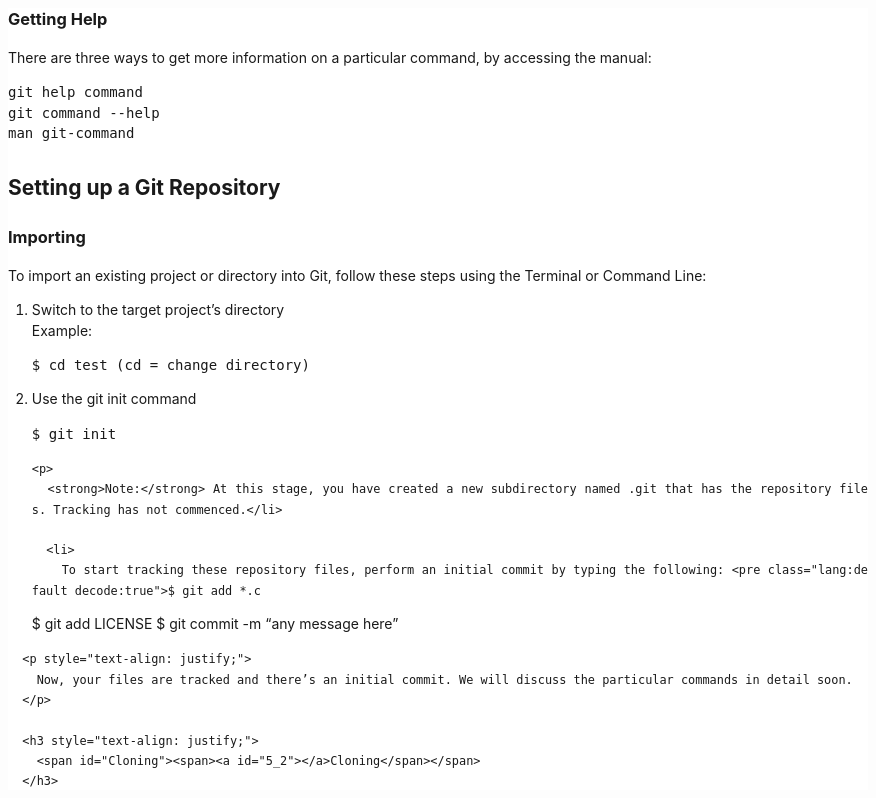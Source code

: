 <h3 style="text-align: justify;">
  <span id="Getting_Help"><span><a id="4_6"></a>Getting Help</span></span>
</h3>

<p style="text-align: justify;">
  There are three ways to get more information on a particular command, by accessing the manual:
</p>

<pre class="lang:default decode:true">git help command
git command --help
man git-command</pre>

<h2 style="text-align: justify;">
  <span id="Setting_up_a_Git_Repository"><span><a id="5"></a>Setting up a Git Repository</span></span>
</h2>

<h3 style="text-align: justify;">
  <span id="Importing"><span><a id="5_1"></a>Importing</span></span>
</h3>

<p style="text-align: justify;">
  To import an existing project or directory into Git, follow these steps using the Terminal or Command Line:
</p>

<ol style="text-align: justify;">
  <li>
    Switch to the target project’s directory<br /> Example:</p> <pre class="lang:default decode:true">$ cd test (cd = change directory)</pre>
  </li>
</ol>

<ol start="2" style="text-align: justify;">
  <li>
    Use the git init command <pre class="lang:default decode:true">$ git init</pre>

    <p>
      <strong>Note:</strong> At this stage, you have created a new subdirectory named .git that has the repository files. Tracking has not commenced.</li>

      <li>
        To start tracking these repository files, perform an initial commit by typing the following: <pre class="lang:default decode:true">$ git add *.c
$ git add LICENSE
$ git commit -m “any message here”</pre>
      </li></ol>

      <p style="text-align: justify;">
        Now, your files are tracked and there’s an initial commit. We will discuss the particular commands in detail soon.
      </p>

      <h3 style="text-align: justify;">
        <span id="Cloning"><span><a id="5_2"></a>Cloning</span></span>
      </h3>
